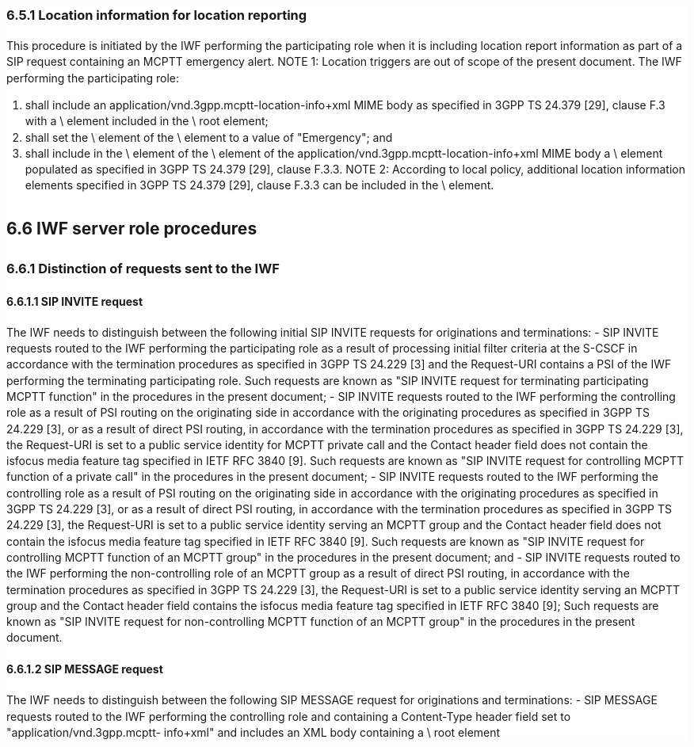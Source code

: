 ### 6.5.1 Location information for location reporting
This procedure is initiated by the IWF performing the participating role when
it is including location report information as part of a SIP request
containing an MCPTT emergency alert.
NOTE 1: Location triggers are out of scope of the present document.
The IWF performing the participating role:
1) shall include an application/vnd.3gpp.mcptt-location-info+xml MIME body as
specified in 3GPP TS 24.379 [29], clause F.3 with a \ element included
in the \ root element;
2) shall set the \ element of the \ element to a value of
\"Emergency\"; and
3) shall include in the \ element of the \ element of
the application/vnd.3gpp.mcptt-location-info+xml MIME body a
\ element populated as specified in 3GPP TS 24.379 [29],
clause F.3.3.
NOTE 2: According to local policy, additional location information elements
specified in 3GPP TS 24.379 [29], clause F.3.3 can be included in the
\ element.
## 6.6 IWF server role procedures
### 6.6.1 Distinction of requests sent to the IWF
#### 6.6.1.1 SIP INVITE request
The IWF needs to distinguish between the following initial SIP INVITE requests
for originations and terminations:
\- SIP INVITE requests routed to the IWF performing the participating role as
a result of processing initial filter criteria at the S-CSCF in accordance
with the termination procedures as specified in 3GPP TS 24.229 [3] and the
Request-URI contains a PSI of the IWF performing the terminating participating
role. Such requests are known as \"SIP INVITE request for terminating
participating MCPTT function\" in the procedures in the present document;
\- SIP INVITE requests routed to the IWF performing the controlling role as a
result of PSI routing on the originating side in accordance with the
originating procedures as specified in 3GPP TS 24.229 [3], or as a result of
direct PSI routing, in accordance with the termination procedures as specified
in 3GPP TS 24.229 [3], the Request-URI is set to a public service identity for
MCPTT private call and the Contact header field does not contain the isfocus
media feature tag specified in IETF RFC 3840 [9]. Such requests are known as
\"SIP INVITE request for controlling MCPTT function of a private call\" in the
procedures in the present document;
\- SIP INVITE requests routed to the IWF performing the controlling role as a
result of PSI routing on the originating side in accordance with the
originating procedures as specified in 3GPP TS 24.229 [3], or as a result of
direct PSI routing, in accordance with the termination procedures as specified
in 3GPP TS 24.229 [3], the Request-URI is set to a public service identity
serving an MCPTT group and the Contact header field does not contain the
isfocus media feature tag specified in IETF RFC 3840 [9]. Such requests are
known as \"SIP INVITE request for controlling MCPTT function of an MCPTT
group\" in the procedures in the present document; and
\- SIP INVITE requests routed to the IWF performing the non-controlling role
of an MCPTT group as a result of direct PSI routing, in accordance with the
termination procedures as specified in 3GPP TS 24.229 [3], the Request-URI is
set to a public service identity serving an MCPTT group and the Contact header
field contains the isfocus media feature tag specified in IETF RFC 3840 [9];
Such requests are known as \"SIP INVITE request for non-controlling MCPTT
function of an MCPTT group\" in the procedures in the present document.
#### 6.6.1.2 SIP MESSAGE request
The IWF needs to distinguish between the following SIP MESSAGE request for
originations and terminations:
\- SIP MESSAGE requests routed to the IWF performing the controlling role and
containing a Content-Type header field set to \"application/vnd.3gpp.mcptt-
info+xml\" and includes an XML body containing a \ root element